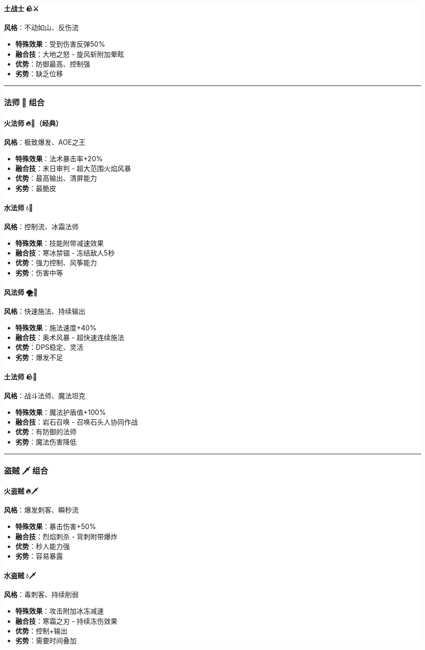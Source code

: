 #### 土战士 🪨⚔️
**风格**：不动如山、反伤流
- **特殊效果**：受到伤害反弹50%
- **融合技**：大地之怒 - 旋风斩附加晕眩
- **优势**：防御最高、控制强
- **劣势**：缺乏位移

---

### 法师 🔮 组合

#### 火法师 🔥🔮（经典）
**风格**：极致爆发、AOE之王
- **特殊效果**：法术暴击率+20%
- **融合技**：末日审判 - 超大范围火焰风暴
- **优势**：最高输出、清屏能力
- **劣势**：最脆皮

#### 水法师 💧🔮
**风格**：控制流、冰霜法师
- **特殊效果**：技能附带减速效果
- **融合技**：寒冰禁锢 - 冻结敌人5秒
- **优势**：强力控制、风筝能力
- **劣势**：伤害中等

#### 风法师 🌪️🔮
**风格**：快速施法、持续输出
- **特殊效果**：施法速度+40%
- **融合技**：奥术风暴 - 超快速连续施法
- **优势**：DPS稳定、灵活
- **劣势**：爆发不足

#### 土法师 🪨🔮
**风格**：战斗法师、魔法坦克
- **特殊效果**：魔法护盾值+100%
- **融合技**：岩石召唤 - 召唤石头人协同作战
- **优势**：有防御的法师
- **劣势**：魔法伤害降低

---

### 盗贼 🗡️ 组合

#### 火盗贼 🔥🗡️
**风格**：爆发刺客、瞬秒流
- **特殊效果**：暴击伤害+50%
- **融合技**：烈焰刺杀 - 背刺附带爆炸
- **优势**：秒人能力强
- **劣势**：容易暴露

#### 水盗贼 💧🗡️
**风格**：毒刺客、持续削弱
- **特殊效果**：攻击附加冰冻减速
- **融合技**：寒霜之刃 - 持续冻伤效果
- **优势**：控制+输出
- **劣势**：需要时间叠加
